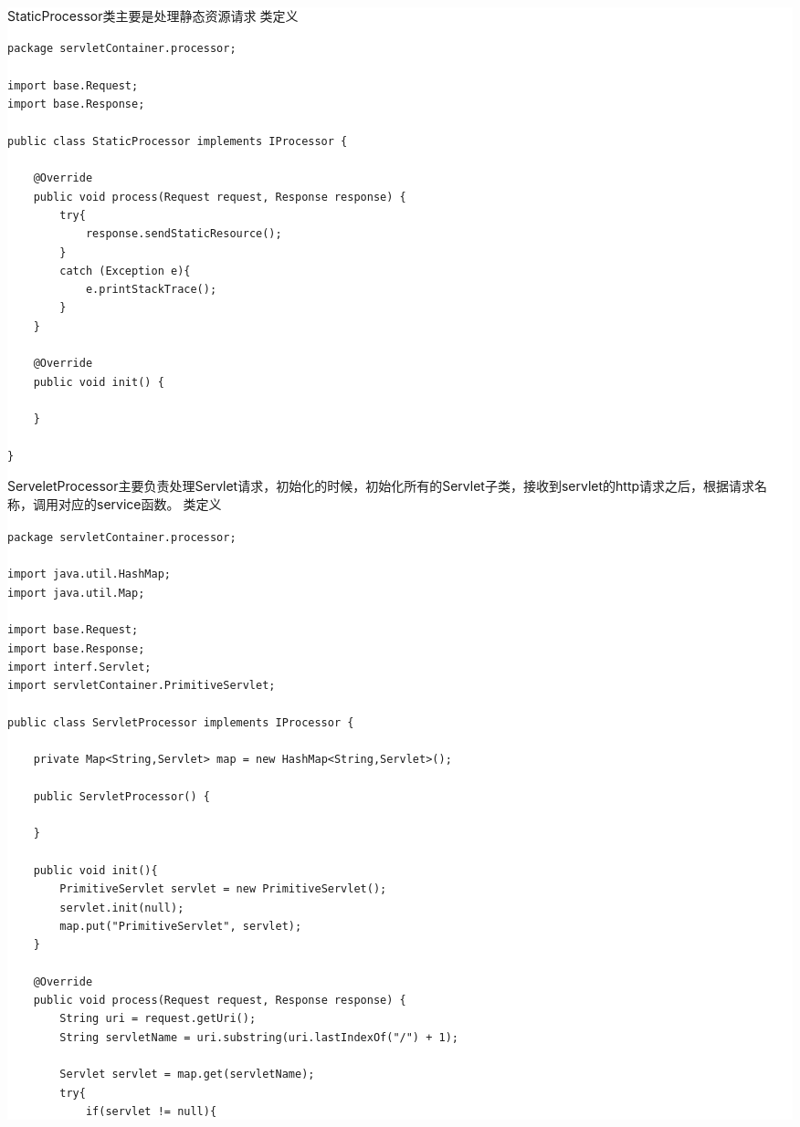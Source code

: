 
StaticProcessor类主要是处理静态资源请求
类定义
```
package servletContainer.processor;

import base.Request;
import base.Response;

public class StaticProcessor implements IProcessor {

	@Override
	public void process(Request request, Response response) {
		try{
			response.sendStaticResource();
		}
		catch (Exception e){
			e.printStackTrace();
		}
	}

	@Override
	public void init() {
		
	}
	
}

```

ServeletProcessor主要负责处理Servlet请求，初始化的时候，初始化所有的Servlet子类，接收到servlet的http请求之后，根据请求名称，调用对应的service函数。
类定义
```
package servletContainer.processor;

import java.util.HashMap;
import java.util.Map;

import base.Request;
import base.Response;
import interf.Servlet;
import servletContainer.PrimitiveServlet;

public class ServletProcessor implements IProcessor {
	
	private Map<String,Servlet> map = new HashMap<String,Servlet>();
	
	public ServletProcessor() {
		
	}
	
	public void init(){
		PrimitiveServlet servlet = new PrimitiveServlet();
		servlet.init(null);
		map.put("PrimitiveServlet", servlet);
	}

	@Override
	public void process(Request request, Response response) {
		String uri = request.getUri();
		String servletName = uri.substring(uri.lastIndexOf("/") + 1);
		
		Servlet servlet = map.get(servletName);
		try{
			if(servlet != null){
```